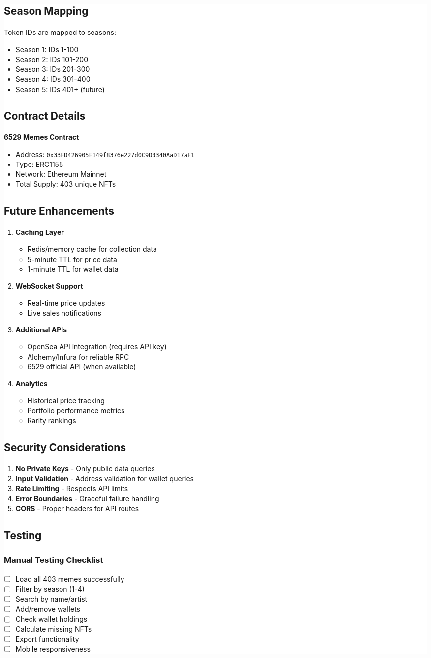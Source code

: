 ## Season Mapping

Token IDs are mapped to seasons:
- Season 1: IDs 1-100
- Season 2: IDs 101-200
- Season 3: IDs 201-300
- Season 4: IDs 301-400
- Season 5: IDs 401+ (future)

## Contract Details

**6529 Memes Contract**
- Address: `0x33FD426905F149f8376e227d0C9D3340AaD17aF1`
- Type: ERC1155
- Network: Ethereum Mainnet
- Total Supply: 403 unique NFTs

## Future Enhancements

1. **Caching Layer**
   - Redis/memory cache for collection data
   - 5-minute TTL for price data
   - 1-minute TTL for wallet data

2. **WebSocket Support**
   - Real-time price updates
   - Live sales notifications

3. **Additional APIs**
   - OpenSea API integration (requires API key)
   - Alchemy/Infura for reliable RPC
   - 6529 official API (when available)

4. **Analytics**
   - Historical price tracking
   - Portfolio performance metrics
   - Rarity rankings

## Security Considerations

1. **No Private Keys** - Only public data queries
2. **Input Validation** - Address validation for wallet queries
3. **Rate Limiting** - Respects API limits
4. **Error Boundaries** - Graceful failure handling
5. **CORS** - Proper headers for API routes

## Testing

### Manual Testing Checklist
- [ ] Load all 403 memes successfully
- [ ] Filter by season (1-4)
- [ ] Search by name/artist
- [ ] Add/remove wallets
- [ ] Check wallet holdings
- [ ] Calculate missing NFTs
- [ ] Export functionality
- [ ] Mobile responsiveness
